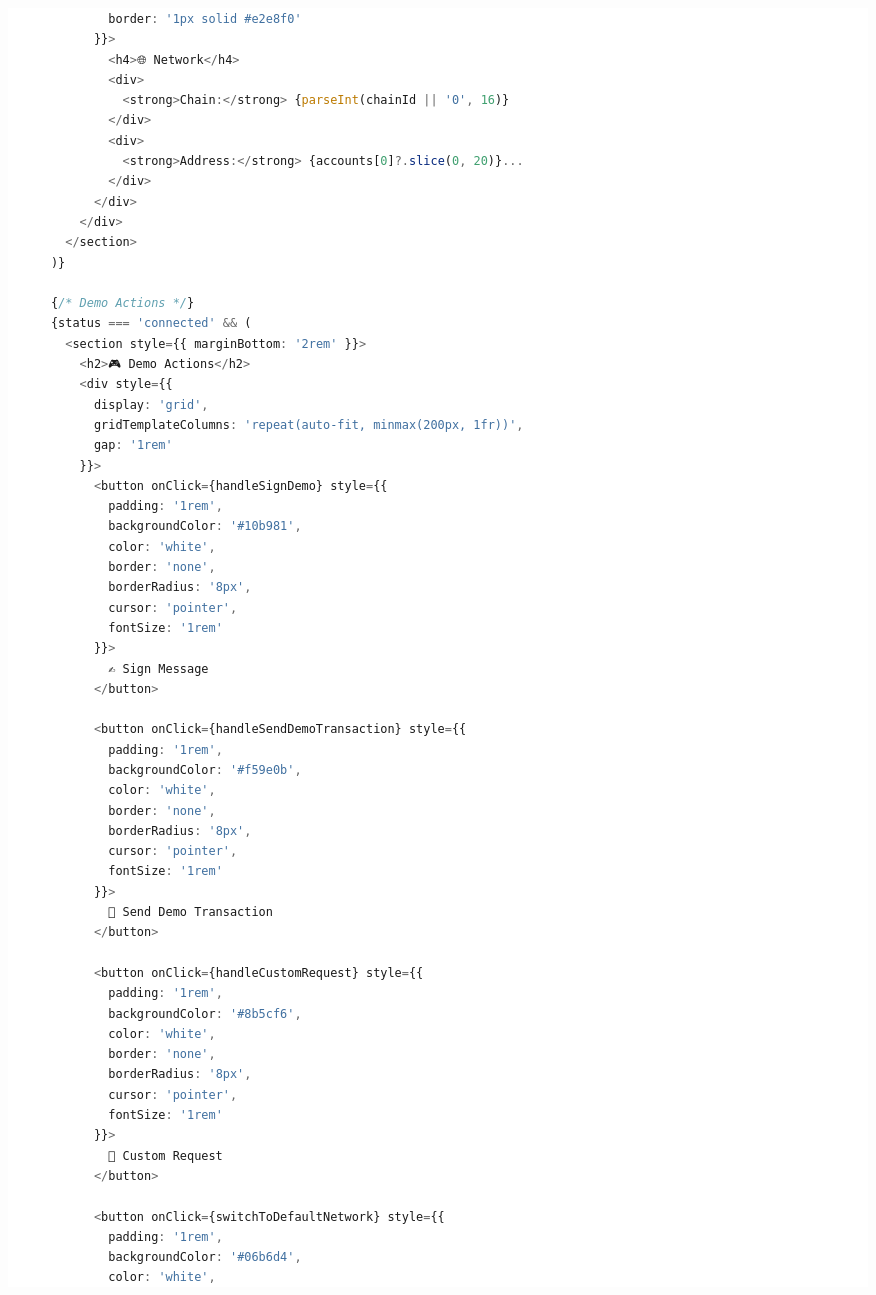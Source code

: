 ```typescript
              border: '1px solid #e2e8f0'
            }}>
              <h4>🌐 Network</h4>
              <div>
                <strong>Chain:</strong> {parseInt(chainId || '0', 16)}
              </div>
              <div>
                <strong>Address:</strong> {accounts[0]?.slice(0, 20)}...
              </div>
            </div>
          </div>
        </section>
      )}

      {/* Demo Actions */}
      {status === 'connected' && (
        <section style={{ marginBottom: '2rem' }}>
          <h2>🎮 Demo Actions</h2>
          <div style={{
            display: 'grid',
            gridTemplateColumns: 'repeat(auto-fit, minmax(200px, 1fr))',
            gap: '1rem'
          }}>
            <button onClick={handleSignDemo} style={{
              padding: '1rem',
              backgroundColor: '#10b981',
              color: 'white',
              border: 'none',
              borderRadius: '8px',
              cursor: 'pointer',
              fontSize: '1rem'
            }}>
              ✍️ Sign Message
            </button>
            
            <button onClick={handleSendDemoTransaction} style={{
              padding: '1rem',
              backgroundColor: '#f59e0b',
              color: 'white',
              border: 'none',
              borderRadius: '8px',
              cursor: 'pointer',
              fontSize: '1rem'
            }}>
              💸 Send Demo Transaction
            </button>
            
            <button onClick={handleCustomRequest} style={{
              padding: '1rem',
              backgroundColor: '#8b5cf6',
              color: 'white',
              border: 'none',
              borderRadius: '8px',
              cursor: 'pointer',
              fontSize: '1rem'
            }}>
              🔧 Custom Request
            </button>
            
            <button onClick={switchToDefaultNetwork} style={{
              padding: '1rem',
              backgroundColor: '#06b6d4',
              color: 'white',
```